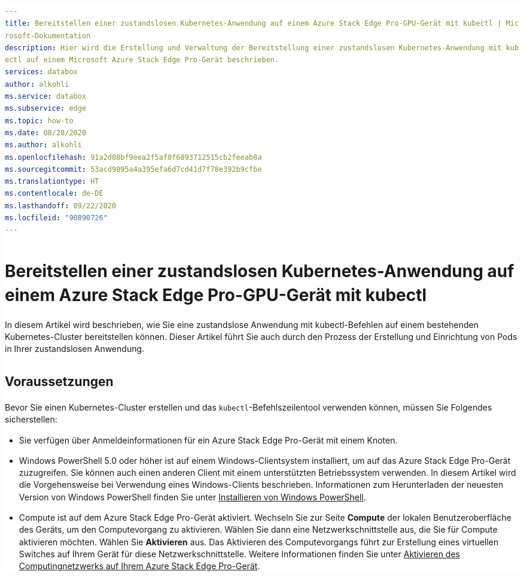 ```yaml
---
title: Bereitstellen einer zustandslosen Kubernetes-Anwendung auf einem Azure Stack Edge Pro-GPU-Gerät mit kubectl | Microsoft-Dokumentation
description: Hier wird die Erstellung und Verwaltung der Bereitstellung einer zustandslosen Kubernetes-Anwendung mit kubectl auf einem Microsoft Azure Stack Edge Pro-Gerät beschrieben.
services: databox
author: alkohli
ms.service: databox
ms.subservice: edge
ms.topic: how-to
ms.date: 08/28/2020
ms.author: alkohli
ms.openlocfilehash: 91a2d08bf9eea2f5af0f6893712515cb2feeab8a
ms.sourcegitcommit: 53acd9895a4a395efa6d7cd41d7f78e392b9cfbe
ms.translationtype: HT
ms.contentlocale: de-DE
ms.lasthandoff: 09/22/2020
ms.locfileid: "90890726"
---
```

# <a name="deploy-a-kubernetes-stateless-application-via-kubectl-on-your-azure-stack-edge-pro-gpu-device"></a>Bereitstellen einer zustandslosen Kubernetes-Anwendung auf einem Azure Stack Edge Pro-GPU-Gerät mit kubectl

In diesem Artikel wird beschrieben, wie Sie eine zustandslose Anwendung mit kubectl-Befehlen auf einem bestehenden Kubernetes-Cluster bereitstellen können. Dieser Artikel führt Sie auch durch den Prozess der Erstellung und Einrichtung von Pods in Ihrer zustandslosen Anwendung.

## <a name="prerequisites"></a>Voraussetzungen

Bevor Sie einen Kubernetes-Cluster erstellen und das `kubectl`-Befehlszeilentool verwenden können, müssen Sie Folgendes sicherstellen:

- Sie verfügen über Anmeldeinformationen für ein Azure Stack Edge Pro-Gerät mit einem Knoten.

- Windows PowerShell 5.0 oder höher ist auf einem Windows-Clientsystem installiert, um auf das Azure Stack Edge Pro-Gerät zuzugreifen. Sie können auch einen anderen Client mit einem unterstützten Betriebssystem verwenden. In diesem Artikel wird die Vorgehensweise bei Verwendung eines Windows-Clients beschrieben. Informationen zum Herunterladen der neuesten Version von Windows PowerShell finden Sie unter [Installieren von Windows PowerShell](https://docs.microsoft.com/powershell/scripting/install/installing-windows-powershell?view=powershell-7).

- Compute ist auf dem Azure Stack Edge Pro-Gerät aktiviert. Wechseln Sie zur Seite **Compute** der lokalen Benutzeroberfläche des Geräts, um den Computevorgang zu aktivieren. Wählen Sie dann eine Netzwerkschnittstelle aus, die Sie für Compute aktivieren möchten. Wählen Sie **Aktivieren** aus. Das Aktivieren des Computevorgangs führt zur Erstellung eines virtuellen Switches auf Ihrem Gerät für diese Netzwerkschnittstelle. Weitere Informationen finden Sie unter [Aktivieren des Computingnetzwerks auf Ihrem Azure Stack Edge Pro-Gerät](azure-stack-edge-gpu-deploy-configure-network-compute-web-proxy.md).
